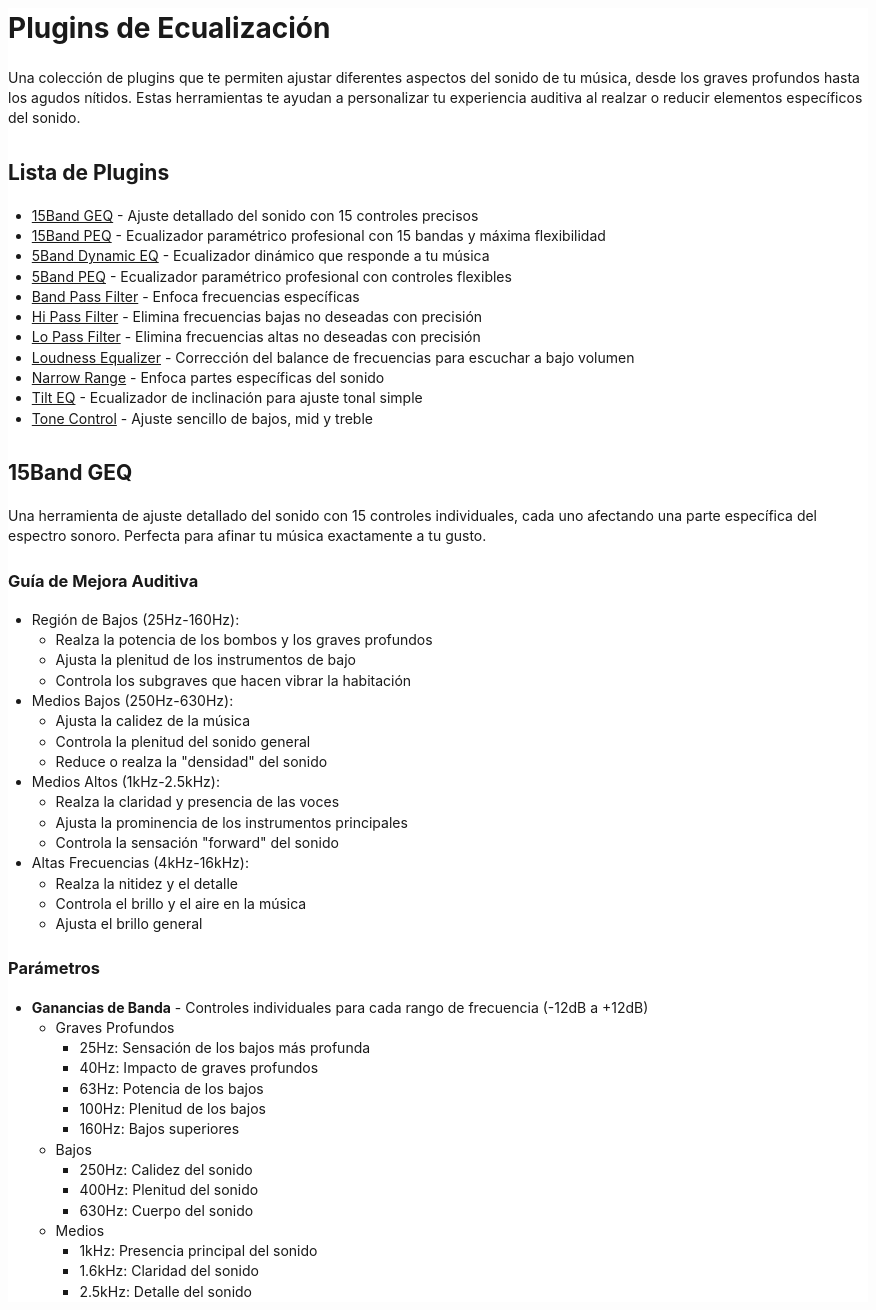 # Plugins de Ecualización

Una colección de plugins que te permiten ajustar diferentes aspectos del sonido de tu música, desde los graves profundos hasta los agudos nítidos. Estas herramientas te ayudan a personalizar tu experiencia auditiva al realzar o reducir elementos específicos del sonido.

## Lista de Plugins

- [15Band GEQ](#15band-geq) - Ajuste detallado del sonido con 15 controles precisos
- [15Band PEQ](#15band-peq) - Ecualizador paramétrico profesional con 15 bandas y máxima flexibilidad
- [5Band Dynamic EQ](#5band-dynamic-eq) - Ecualizador dinámico que responde a tu música
- [5Band PEQ](#5band-peq) - Ecualizador paramétrico profesional con controles flexibles
- [Band Pass Filter](#band-pass-filter) - Enfoca frecuencias específicas
- [Hi Pass Filter](#hi-pass-filter) - Elimina frecuencias bajas no deseadas con precisión
- [Lo Pass Filter](#lo-pass-filter) - Elimina frecuencias altas no deseadas con precisión
- [Loudness Equalizer](#loudness-equalizer) - Corrección del balance de frecuencias para escuchar a bajo volumen
- [Narrow Range](#narrow-range) - Enfoca partes específicas del sonido
- [Tilt EQ](#tilt-eq) - Ecualizador de inclinación para ajuste tonal simple
- [Tone Control](#tone-control) - Ajuste sencillo de bajos, mid y treble

## 15Band GEQ

Una herramienta de ajuste detallado del sonido con 15 controles individuales, cada uno afectando una parte específica del espectro sonoro. Perfecta para afinar tu música exactamente a tu gusto.

### Guía de Mejora Auditiva
- Región de Bajos (25Hz-160Hz):
  - Realza la potencia de los bombos y los graves profundos
  - Ajusta la plenitud de los instrumentos de bajo
  - Controla los subgraves que hacen vibrar la habitación
- Medios Bajos (250Hz-630Hz):
  - Ajusta la calidez de la música
  - Controla la plenitud del sonido general
  - Reduce o realza la "densidad" del sonido
- Medios Altos (1kHz-2.5kHz):
  - Realza la claridad y presencia de las voces
  - Ajusta la prominencia de los instrumentos principales
  - Controla la sensación "forward" del sonido
- Altas Frecuencias (4kHz-16kHz):
  - Realza la nitidez y el detalle
  - Controla el brillo y el aire en la música
  - Ajusta el brillo general

### Parámetros
- **Ganancias de Banda** - Controles individuales para cada rango de frecuencia (-12dB a +12dB)
  - Graves Profundos
    - 25Hz: Sensación de los bajos más profunda
    - 40Hz: Impacto de graves profundos
    - 63Hz: Potencia de los bajos
    - 100Hz: Plenitud de los bajos
    - 160Hz: Bajos superiores
  - Bajos
    - 250Hz: Calidez del sonido
    - 400Hz: Plenitud del sonido
    - 630Hz: Cuerpo del sonido
  - Medios
    - 1kHz: Presencia principal del sonido
    - 1.6kHz: Claridad del sonido
    - 2.5kHz: Detalle del sonido